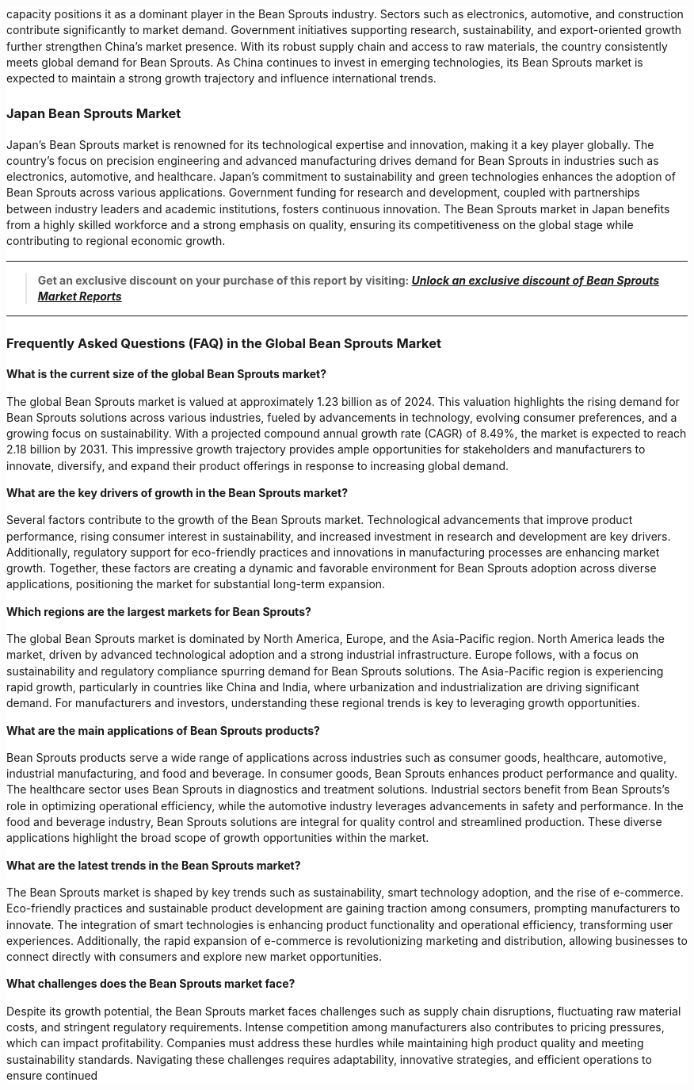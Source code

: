 capacity positions it as a dominant player in the Bean Sprouts industry. Sectors such as electronics, automotive, and construction contribute significantly to market demand. Government initiatives supporting research, sustainability, and export-oriented growth further strengthen China&rsquo;s market presence. With its robust supply chain and access to raw materials, the country consistently meets global demand for Bean Sprouts. As China continues to invest in emerging technologies, its Bean Sprouts market is expected to maintain a strong growth trajectory and influence international trends.</p><h3>Japan Bean Sprouts Market</h3><p>Japan&rsquo;s Bean Sprouts market is renowned for its technological expertise and innovation, making it a key player globally. The country&rsquo;s focus on precision engineering and advanced manufacturing drives demand for Bean Sprouts in industries such as electronics, automotive, and healthcare. Japan&rsquo;s commitment to sustainability and green technologies enhances the adoption of Bean Sprouts across various applications. Government funding for research and development, coupled with partnerships between industry leaders and academic institutions, fosters continuous innovation. The Bean Sprouts market in Japan benefits from a highly skilled workforce and a strong emphasis on quality, ensuring its competitiveness on the global stage while contributing to regional economic growth.</p><hr /><blockquote><p><strong>Get an exclusive discount on your purchase of this report by visiting: <em><a href="://marketresearchpulse.com/ask-for-discount/1891?utm_source=Github&amp;utm_medium=027">Unlock an exclusive discount of Bean Sprouts Market Reports</a></em>&nbsp;</strong></p></blockquote><hr /><h3>Frequently Asked Questions (FAQ) in the Global Bean Sprouts Market</h3><p><strong>What is the current size of the global Bean Sprouts market?</strong></p><p>The global Bean Sprouts market is valued at approximately 1.23 billion as of 2024. This valuation highlights the rising demand for Bean Sprouts solutions across various industries, fueled by advancements in technology, evolving consumer preferences, and a growing focus on sustainability. With a projected compound annual growth rate (CAGR) of 8.49%, the market is expected to reach 2.18 billion by 2031. This impressive growth trajectory provides ample opportunities for stakeholders and manufacturers to innovate, diversify, and expand their product offerings in response to increasing global demand.</p><p><strong>What are the key drivers of growth in the Bean Sprouts market?</strong></p><p>Several factors contribute to the growth of the Bean Sprouts market. Technological advancements that improve product performance, rising consumer interest in sustainability, and increased investment in research and development are key drivers. Additionally, regulatory support for eco-friendly practices and innovations in manufacturing processes are enhancing market growth. Together, these factors are creating a dynamic and favorable environment for Bean Sprouts adoption across diverse applications, positioning the market for substantial long-term expansion.</p><p><strong>Which regions are the largest markets for Bean Sprouts?</strong></p><p>The global Bean Sprouts market is dominated by North America, Europe, and the Asia-Pacific region. North America leads the market, driven by advanced technological adoption and a strong industrial infrastructure. Europe follows, with a focus on sustainability and regulatory compliance spurring demand for Bean Sprouts solutions. The Asia-Pacific region is experiencing rapid growth, particularly in countries like China and India, where urbanization and industrialization are driving significant demand. For manufacturers and investors, understanding these regional trends is key to leveraging growth opportunities.</p><p><strong>What are the main applications of Bean Sprouts products?</strong></p><p>Bean Sprouts products serve a wide range of applications across industries such as consumer goods, healthcare, automotive, industrial manufacturing, and food and beverage. In consumer goods, Bean Sprouts enhances product performance and quality. The healthcare sector uses Bean Sprouts in diagnostics and treatment solutions. Industrial sectors benefit from Bean Sprouts&rsquo;s role in optimizing operational efficiency, while the automotive industry leverages advancements in safety and performance. In the food and beverage industry, Bean Sprouts solutions are integral for quality control and streamlined production. These diverse applications highlight the broad scope of growth opportunities within the market.</p><p><strong>What are the latest trends in the Bean Sprouts market?</strong></p><p>The Bean Sprouts market is shaped by key trends such as sustainability, smart technology adoption, and the rise of e-commerce. Eco-friendly practices and sustainable product development are gaining traction among consumers, prompting manufacturers to innovate. The integration of smart technologies is enhancing product functionality and operational efficiency, transforming user experiences. Additionally, the rapid expansion of e-commerce is revolutionizing marketing and distribution, allowing businesses to connect directly with consumers and explore new market opportunities.</p><p><strong>What challenges does the Bean Sprouts market face?</strong></p><p>Despite its growth potential, the Bean Sprouts market faces challenges such as supply chain disruptions, fluctuating raw material costs, and stringent regulatory requirements. Intense competition among manufacturers also contributes to pricing pressures, which can impact profitability. Companies must address these hurdles while maintaining high product quality and meeting sustainability standards. Navigating these challenges requires adaptability, innovative strategies, and efficient operations to ensure continued